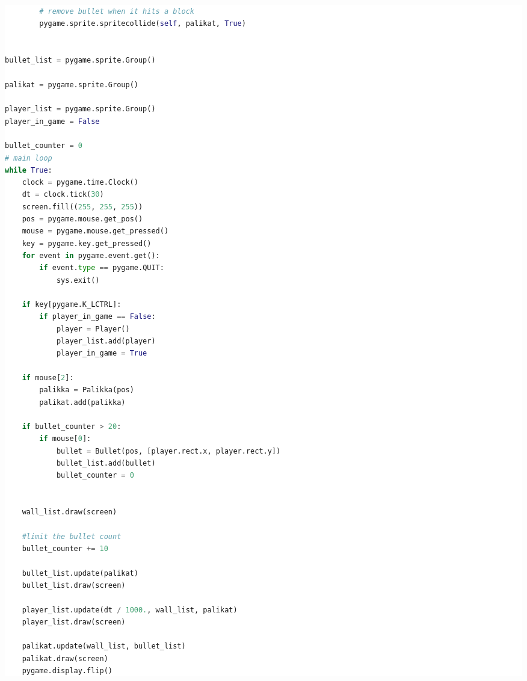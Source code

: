 ````python
        # remove bullet when it hits a block
        pygame.sprite.spritecollide(self, palikat, True)
        
        
bullet_list = pygame.sprite.Group()	

palikat = pygame.sprite.Group()

player_list = pygame.sprite.Group()
player_in_game = False

bullet_counter = 0
# main loop
while True:
    clock = pygame.time.Clock()	
    dt = clock.tick(30)
    screen.fill((255, 255, 255))
    pos = pygame.mouse.get_pos()
    mouse = pygame.mouse.get_pressed()
    key = pygame.key.get_pressed()
    for event in pygame.event.get():
        if event.type == pygame.QUIT:
            sys.exit()
            
    if key[pygame.K_LCTRL]:
        if player_in_game == False:
            player = Player()
            player_list.add(player)
            player_in_game = True
            
    if mouse[2]:
        palikka = Palikka(pos)
        palikat.add(palikka)
    
    if bullet_counter > 20:
        if mouse[0]:
            bullet = Bullet(pos, [player.rect.x, player.rect.y])
            bullet_list.add(bullet)
            bullet_counter = 0
    
    
    wall_list.draw(screen)
    
    #limit the bullet count
    bullet_counter += 10
    
    bullet_list.update(palikat)
    bullet_list.draw(screen)
    
    player_list.update(dt / 1000., wall_list, palikat)
    player_list.draw(screen)
    
    palikat.update(wall_list, bullet_list)
    palikat.draw(screen)
    pygame.display.flip()
````
